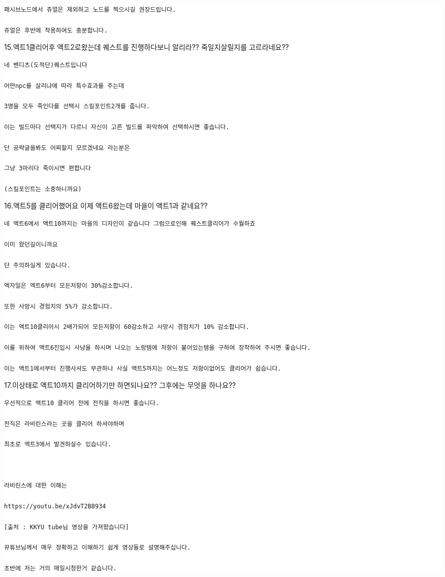     패시브노드에서 쥬얼은 제외하고 노드를 찍으시길 권장드립니다.

    쥬얼은 후반에 착용하여도 충분합니다.

 

15.액트1클리어후 액트2로왔는데 퀘스트를 진행하다보니 알리라?? 죽일지살릴지를 고르라네요??



    네 벤디츠(도적단)퀘스트입니다

    어떤npc를 살리냐에 따라 특수효과를 주는데

    3명을 모두 죽인다를 선택시 스킬포인트2개를 줍니다.

    이는 빌드마다 선택지가 다르니 자신이 고른 빌드를 파악하여 선택하시면 좋습니다.

    단 공략글을봐도 어찌할지 모르겠네요 라는분은

    그냥 3마리다 죽이시면 편합니다

    (스킬포인트는 소중하니까요)

 

16.액트5를 클리어했어요 이제 액트6왔는데 마을이 액트1과 같네요??

 

    네 액트6에서 액트10까지는 마을의 디자인이 같습니다 그럼으로인해 퀘스트클리어가 수월하죠

    이미 왔던길이니까요

    단 주의하실게 있습니다.

    엑자일은 엑트6부터 모든저항이 30%감소합니다.

    또한 사망시 경험치의 5%가 감소합니다.

    이는 액트10클리어시 2배가되어 모든저항이 60감소하고 사망시 경험치가 10% 감소합니다.

    이를 위하여 액트6진입시 사냥을 하시며 나오는 노랑템에 저항이 붙어있는템을 구하여 장착하여 주시면 좋습니다.

    이는 액트1에서부터 진행사셔도 무관하나 사실 액트5까지는 어느정도 저항이없어도 클리어가 쉽습니다.

 

17.이상태로 액트10까지 클리어하기만 하면되나요?? 그후에는 무엇을 하나요??

 

    우선적으로 액트10 클리어 전에 전직을 하시면 좋습니다.

    전직은 라비린스라는 곳을 클리어 하셔야하며

    최초로 엑트3에서 발견하실수 있습니다.



    라비린스에 대한 이해는

    https://youtu.be/xJdvT2B8934

    [출처 : KKYU tube님 영상을 가져왔습니다]

    뀨튜브님께서 매우 정확하고 이해하기 쉽게 영상들로 설명해주십니다.

    초반에 저는 거의 매일시청한거 같습니다.
